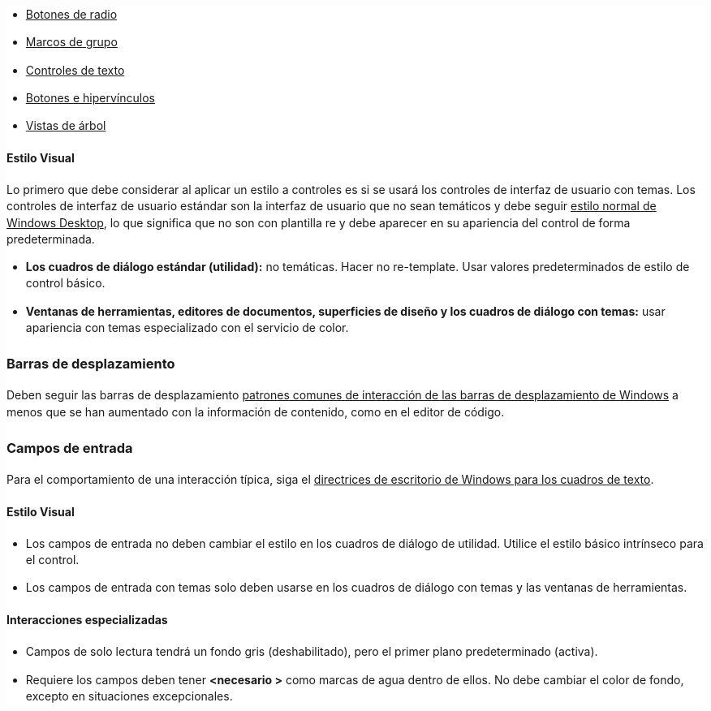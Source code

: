 -   [Botones de radio](../../extensibility/ux-guidelines/common-control-patterns-for-visual-studio.md#BKMK_RadioButtons)  
  
-   [Marcos de grupo](../../extensibility/ux-guidelines/common-control-patterns-for-visual-studio.md#BKMK_GroupFrames)  
  
-   [Controles de texto](../../extensibility/ux-guidelines/common-control-patterns-for-visual-studio.md#BKMK_TextControls)  
  
-   [Botones e hipervínculos](../../extensibility/ux-guidelines/common-control-patterns-for-visual-studio.md#BKMK_ButtonsAndHyperlinks)  
  
-   [Vistas de árbol](../../extensibility/ux-guidelines/common-control-patterns-for-visual-studio.md#BKMK_TreeViews)  
  
#### <a name="visual-style"></a>Estilo Visual  
 Lo primero que debe considerar al aplicar un estilo a controles es si se usará los controles de interfaz de usuario con temas. Los controles de interfaz de usuario estándar son la interfaz de usuario que no sean temáticos y debe seguir [estilo normal de Windows Desktop](https://msdn.microsoft.com/library/windows/desktop/dn742399\(v=vs.85\).aspx), lo que significa que no son con plantilla re y debe aparecer en su apariencia del control de forma predeterminada.  
  
-   **Los cuadros de diálogo estándar (utilidad):** no temáticas. Hacer no re-template. Usar valores predeterminados de estilo de control básico.  
  
-   **Ventanas de herramientas, editores de documentos, superficies de diseño y los cuadros de diálogo con temas:** usar apariencia con temas especializado con el servicio de color.  
  
###  <a name="BKMK_Scrollbars"></a> Barras de desplazamiento  
 Deben seguir las barras de desplazamiento [patrones comunes de interacción de las barras de desplazamiento de Windows](https://msdn.microsoft.com/library/windows/desktop/bb787527\(v=vs.85\).aspx) a menos que se han aumentado con la información de contenido, como en el editor de código.  
  
###  <a name="BKMK_InputFields"></a> Campos de entrada  
 Para el comportamiento de una interacción típica, siga el [directrices de escritorio de Windows para los cuadros de texto](https://msdn.microsoft.com/library/windows/desktop/dn742442\(v=vs.85\).aspx).  
  
#### <a name="visual-style"></a>Estilo Visual  
  
-   Los campos de entrada no deben cambiar el estilo en los cuadros de diálogo de utilidad. Utilice el estilo básico intrínseco para el control.  
  
-   Los campos de entrada con temas solo deben usarse en los cuadros de diálogo con temas y las ventanas de herramientas.  
  
#### <a name="specialized-interactions"></a>Interacciones especializadas  
  
-   Campos de solo lectura tendrá un fondo gris (deshabilitado), pero el primer plano predeterminado (activa).  
  
-   Requiere los campos deben tener  **\<necesario >** como marcas de agua dentro de ellos. No debe cambiar el color de fondo, excepto en situaciones excepcionales.  
  